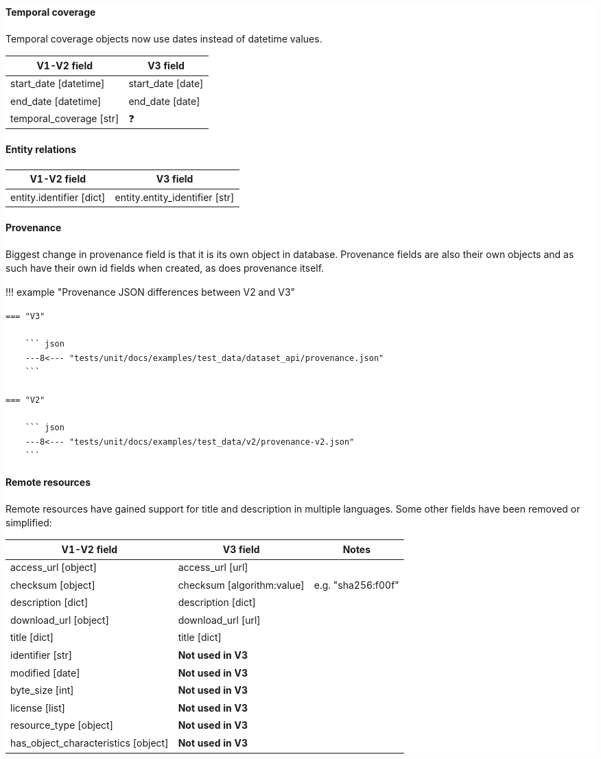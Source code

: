 
#### Temporal coverage

Temporal coverage objects now use dates instead of datetime values.

| V1-V2 field             | V3 field          |
|-------------------------|-------------------|
| start_date [datetime]   | start_date [date] |
| end_date [datetime]     | end_date [date]   |
| temporal_coverage [str] | :question:        |

#### Entity relations

| V1-V2 field              | V3 field                       |
|--------------------------|--------------------------------|
| entity.identifier [dict] | entity.entity_identifier [str] |


#### Provenance

Biggest change in provenance field is that it is its own object in database. Provenance fields are also their own objects and as such have their own id fields when created, as does provenance itself.

!!! example "Provenance JSON differences between V2 and V3"

    === "V3"

        ``` json
        ---8<--- "tests/unit/docs/examples/test_data/dataset_api/provenance.json"
        ```

    === "V2"

        ``` json
        ---8<--- "tests/unit/docs/examples/test_data/v2/provenance-v2.json"
        ```

#### Remote resources

Remote resources have gained support for title and description in multiple languages. Some
other fields have been removed or simplified:

| V1-V2 field                         | V3 field                   | Notes              |
|-------------------------------------|----------------------------|--------------------|
| access_url [object]                 | access_url [url]           |                    |
| checksum [object]                   | checksum [algorithm:value] | e.g. "sha256:f00f" |
| description [dict]                  | description [dict]         |                    |
| download_url [object]               | download_url [url]         |                    |
| title [dict]                        | title [dict]               |                    |
| identifier [str]                    | **Not used in V3**         |                    |
| modified [date]                     | **Not used in V3**         |                    |
| byte_size [int]                     | **Not used in V3**         |                    |
| license [list]                      | **Not used in V3**         |                    |
| resource_type [object]              | **Not used in V3**         |                    |
| has_object_characteristics [object] | **Not used in V3**         |                    |


[^1]: -
[^2]: Is solved in authorization implementation
[^3]: Is solved in versioning implementation. Django-simple-versioning is used as implementation base.
[^4]: Is solved in the PublishingChannels implementation
[^5]: PAS will have its own data-catalog in V3
[^6]: django-model-utils third-party library SoftDeletableModel provides is_removed field, it can be customized, but it is unclear how much to just use removed timestamp without the bool field.